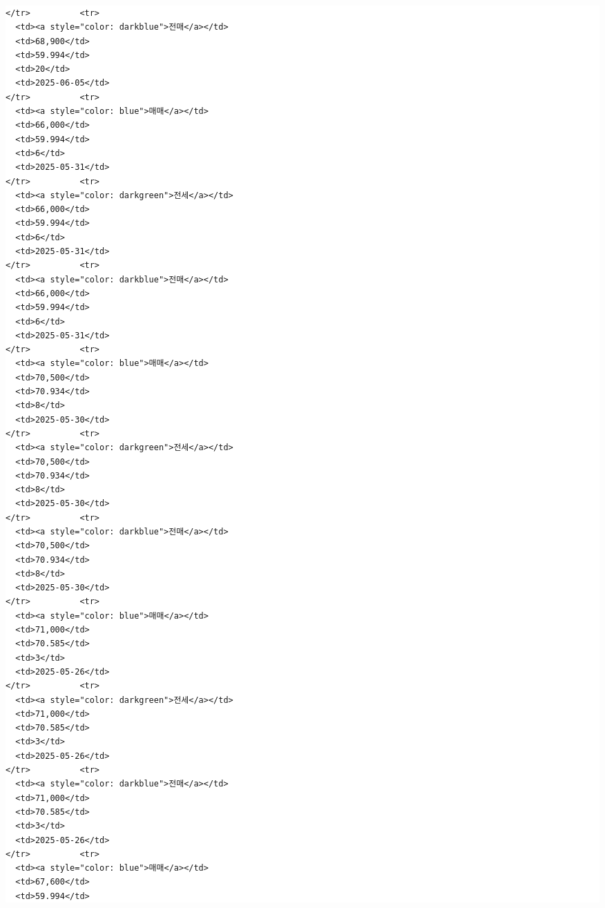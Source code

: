     </tr>          <tr>
      <td><a style="color: darkblue">전매</a></td>
      <td>68,900</td>
      <td>59.994</td>
      <td>20</td>
      <td>2025-06-05</td>
    </tr>          <tr>
      <td><a style="color: blue">매매</a></td>
      <td>66,000</td>
      <td>59.994</td>
      <td>6</td>
      <td>2025-05-31</td>
    </tr>          <tr>
      <td><a style="color: darkgreen">전세</a></td>
      <td>66,000</td>
      <td>59.994</td>
      <td>6</td>
      <td>2025-05-31</td>
    </tr>          <tr>
      <td><a style="color: darkblue">전매</a></td>
      <td>66,000</td>
      <td>59.994</td>
      <td>6</td>
      <td>2025-05-31</td>
    </tr>          <tr>
      <td><a style="color: blue">매매</a></td>
      <td>70,500</td>
      <td>70.934</td>
      <td>8</td>
      <td>2025-05-30</td>
    </tr>          <tr>
      <td><a style="color: darkgreen">전세</a></td>
      <td>70,500</td>
      <td>70.934</td>
      <td>8</td>
      <td>2025-05-30</td>
    </tr>          <tr>
      <td><a style="color: darkblue">전매</a></td>
      <td>70,500</td>
      <td>70.934</td>
      <td>8</td>
      <td>2025-05-30</td>
    </tr>          <tr>
      <td><a style="color: blue">매매</a></td>
      <td>71,000</td>
      <td>70.585</td>
      <td>3</td>
      <td>2025-05-26</td>
    </tr>          <tr>
      <td><a style="color: darkgreen">전세</a></td>
      <td>71,000</td>
      <td>70.585</td>
      <td>3</td>
      <td>2025-05-26</td>
    </tr>          <tr>
      <td><a style="color: darkblue">전매</a></td>
      <td>71,000</td>
      <td>70.585</td>
      <td>3</td>
      <td>2025-05-26</td>
    </tr>          <tr>
      <td><a style="color: blue">매매</a></td>
      <td>67,600</td>
      <td>59.994</td>
